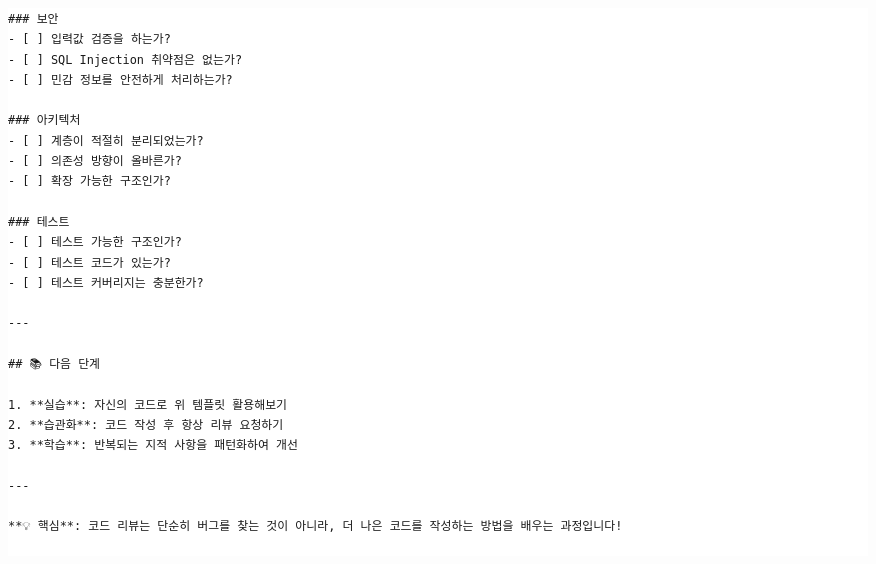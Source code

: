 ```
### 보안
- [ ] 입력값 검증을 하는가?
- [ ] SQL Injection 취약점은 없는가?
- [ ] 민감 정보를 안전하게 처리하는가?

### 아키텍처
- [ ] 계층이 적절히 분리되었는가?
- [ ] 의존성 방향이 올바른가?
- [ ] 확장 가능한 구조인가?

### 테스트
- [ ] 테스트 가능한 구조인가?
- [ ] 테스트 코드가 있는가?
- [ ] 테스트 커버리지는 충분한가?

---

## 📚 다음 단계

1. **실습**: 자신의 코드로 위 템플릿 활용해보기
2. **습관화**: 코드 작성 후 항상 리뷰 요청하기
3. **학습**: 반복되는 지적 사항을 패턴화하여 개선

---

**💡 핵심**: 코드 리뷰는 단순히 버그를 찾는 것이 아니라, 더 나은 코드를 작성하는 방법을 배우는 과정입니다!

